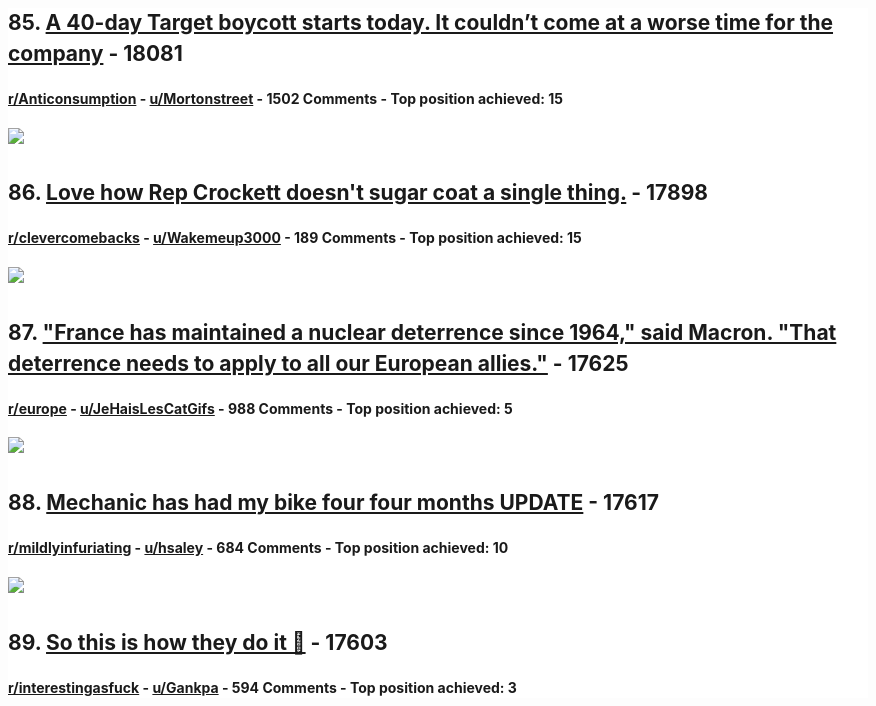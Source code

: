 ## 85. [A 40-day Target boycott starts today. It couldn’t come at a worse time for the company](http://reddit.com/r/Anticonsumption/comments/1j48xo7/a_40day_target_boycott_starts_today_it_couldnt/) - 18081
#### [r/Anticonsumption](http://reddit.com/r/Anticonsumption) - [u/Mortonstreet](http://reddit.com/u/Mortonstreet) - 1502 Comments - Top position achieved: 15

<a href="https://amp.cnn.com/cnn/2025/03/05/business/target-boycott-jamal-bryant"><img src="https://b.thumbs.redditmedia.com/aN2lvgskJIEiCfRXx1ttqFN4TN84Ze63vH30MFyO0Jo.jpg"></img></a>

## 86. [Love how Rep Crockett doesn't sugar coat a single thing.](http://reddit.com/r/clevercomebacks/comments/1j3v182/love_how_rep_crockett_doesnt_sugar_coat_a_single/) - 17898
#### [r/clevercomebacks](http://reddit.com/r/clevercomebacks) - [u/Wakemeup3000](http://reddit.com/u/Wakemeup3000) - 189 Comments - Top position achieved: 15

<a href="https://i.redd.it/n9zu2emtusme1.png"><img src="https://a.thumbs.redditmedia.com/vo1dtVcqgsj09CO-yzN0deDwAtYvtDuS57VP029MeO8.jpg"></img></a>

## 87. ["France has maintained a nuclear deterrence since 1964," said Macron. "That deterrence needs to apply to all our European allies."](http://reddit.com/r/europe/comments/1j4bbmx/france_has_maintained_a_nuclear_deterrence_since/) - 17625
#### [r/europe](http://reddit.com/r/europe) - [u/JeHaisLesCatGifs](http://reddit.com/u/JeHaisLesCatGifs) - 988 Comments - Top position achieved: 5

<a href="https://www.france24.com/en/europe/20250305-live-trump-says-zelensky-ready-to-work-on-talks-with-russia-and-us-minerals-deal?arena_mid=iVKdJAQygeo3Wao5VqFp"><img src="https://b.thumbs.redditmedia.com/m-99B6yB4K3OqcZK5pgTpZGtM1SbPu3c_AaRB5laaaM.jpg"></img></a>

## 88. [Mechanic has had my bike four four months UPDATE](http://reddit.com/r/mildlyinfuriating/comments/1j4h4np/mechanic_has_had_my_bike_four_four_months_update/) - 17617
#### [r/mildlyinfuriating](http://reddit.com/r/mildlyinfuriating) - [u/hsaley](http://reddit.com/u/hsaley) - 684 Comments - Top position achieved: 10

<a href="https://www.reddit.com/gallery/1j4h4np"><img src="https://b.thumbs.redditmedia.com/3sqSjD0qznD2JZLksIc0lXqZHD9vJYiKj4xmp2xY6Yg.jpg"></img></a>

## 89. [So this is how they do it 🦷](http://reddit.com/r/interestingasfuck/comments/1j42uv3/so_this_is_how_they_do_it/) - 17603
#### [r/interestingasfuck](http://reddit.com/r/interestingasfuck) - [u/Gankpa](http://reddit.com/u/Gankpa) - 594 Comments - Top position achieved: 3
